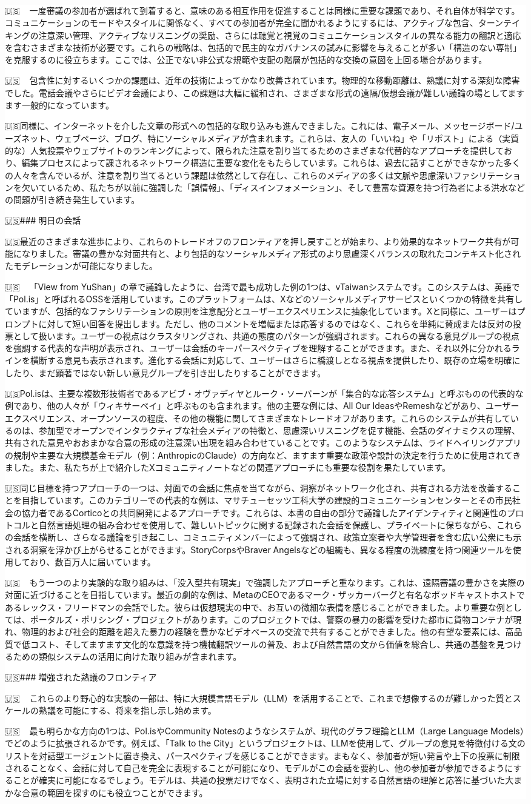
🇺🇸&nbsp;&nbsp;&nbsp;&nbsp;一度審議の参加者が選ばれて到着すると、意味のある相互作用を促進することは同様に重要な課題であり、それ自体が科学です。コミュニケーションのモードやスタイルに関係なく、すべての参加者が完全に聞かれるようにするには、アクティブな包含、ターンテイキングの注意深い管理、アクティブなリスニングの奨励、さらには聴覚と視覚のコミュニケーションスタイルの異なる能力の翻訳と適応を含むさまざまな技術が必要です。これらの戦略は、包括的で民主的なガバナンスの試みに影響を与えることが多い「構造のない専制」を克服するのに役立ちます。ここでは、公正でない非公式な規範や支配の階層が包括的な交換の意図を上回る場合があります。

🇺🇸&nbsp;&nbsp;&nbsp;&nbsp;包含性に対するいくつかの課題は、近年の技術によってかなり改善されています。物理的な移動距離は、熟議に対する深刻な障害でした。電話会議やさらにビデオ会議により、この課題は大幅に緩和され、さまざまな形式の遠隔/仮想会議が難しい議論の場としてますます一般的になっています。

🇺🇸同様に、インターネットを介した文章の形式への包括的な取り込みも進んできました。これには、電子メール、メッセージボード/ユーズネット、ウェブページ、ブログ、特にソーシャルメディアが含まれます。これらは、友人の「いいね」や「リポスト」による（実質的な）人気投票やウェブサイトのランキングによって、限られた注意を割り当てるためのさまざまな代替的なアプローチを提供しており、編集プロセスによって課されるネットワーク構造に重要な変化をもたらしています。これらは、過去に話すことができなかった多くの人々を含んでいるが、注意を割り当てるという課題は依然として存在し、これらのメディアの多くは文脈や思慮深いファシリテーションを欠いているため、私たちが以前に強調した「誤情報」、「ディスインフォメーション」、そして豊富な資源を持つ行為者による洪水などの問題が引き続き発生しています。





🇺🇸### 明日の会話


🇺🇸最近のさまざまな進歩により、これらのトレードオフのフロンティアを押し戻すことが始まり、より効果的なネットワーク共有が可能になりました。審議の豊かな対面共有と、より包括的なソーシャルメディア形式のより思慮深くバランスの取れたコンテキスト化されたモデレーションが可能になりました。

🇺🇸&nbsp;&nbsp;&nbsp;&nbsp;「View from YuShan」の章で議論したように、台湾で最も成功した例の1つは、vTaiwanシステムです。このシステムは、英語で「Pol.is」と呼ばれるOSSを活用しています。このプラットフォームは、Xなどのソーシャルメディアサービスといくつかの特徴を共有していますが、包括的なファシリテーションの原則を注意配分とユーザーエクスペリエンスに抽象化しています。Xと同様に、ユーザーはプロンプトに対して短い回答を提出します。ただし、他のコメントを増幅または応答するのではなく、これらを単純に賛成または反対の投票として扱います。ユーザーの視点はクラスタリングされ、共通の態度のパターンが強調されます。これらの異なる意見グループの視点を強調する代表的な声明が表示され、ユーザーは会話のキーパースペクティブを理解することができます。また、それ以外に分かれるラインを横断する意見も表示されます。進化する会話に対応して、ユーザーはさらに橋渡しとなる視点を提供したり、既存の立場を明確にしたり、まだ顕著ではない新しい意見グループを引き出したりすることができます。


🇺🇸Pol.isは、主要な複数形技術者であるアビブ・オヴァディヤとルーク・ソーバーンが「集合的な応答システム」と呼ぶものの代表的な例であり、他の人々が「ウィキサーベイ」と呼ぶものも含まれます。他の主要な例には、All Our IdeasやRemeshなどがあり、ユーザーエクスペリエンス、オープンソースの程度、その他の機能に関してさまざまなトレードオフがあります。これらのシステムが共有しているのは、参加型でオープンでインタラクティブな社会メディアの特徴と、思慮深いリスニングを促す機能、会話のダイナミクスの理解、共有された意見やおおまかな合意の形成の注意深い出現を組み合わせていることです。このようなシステムは、ライドヘイリングアプリの規制や主要な大規模基金モデル（例：AnthropicのClaude）の方向など、ますます重要な政策や設計の決定を行うために使用されてきました。また、私たちが上で紹介したXコミュニティノートなどの関連アプローチにも重要な役割を果たしています。

🇺🇸同じ目標を持つアプローチの一つは、対面での会話に焦点を当てながら、洞察がネットワーク化され、共有される方法を改善することを目指しています。このカテゴリーでの代表的な例は、マサチューセッツ工科大学の建設的コミュニケーションセンターとその市民社会の協力者であるCorticoとの共同開発によるアプローチです。これらは、本書の自由の部分で議論したアイデンティティと関連性のプロトコルと自然言語処理の組み合わせを使用して、難しいトピックに関する記録された会話を保護し、プライベートに保ちながら、これらの会話を横断し、さらなる議論を引き起こし、コミュニティメンバーによって強調され、政策立案者や大学管理者を含む広い公衆にも示される洞察を浮かび上がらせることができます。StoryCorpsやBraver Angelsなどの組織も、異なる程度の洗練度を持つ関連ツールを使用しており、数百万人に届いています。

🇺🇸&nbsp;&nbsp;&nbsp;&nbsp;もう一つのより実験的な取り組みは、「没入型共有現実」で強調したアプローチと重なります。これは、遠隔審議の豊かさを実際の対面に近づけることを目指しています。最近の劇的な例は、MetaのCEOであるマーク・ザッカーバーグと有名なポッドキャストホストであるレックス・フリードマンの会話でした。彼らは仮想現実の中で、お互いの微細な表情を感じることができました。より重要な例としては、ポータルズ・ポリシング・プロジェクトがあります。このプロジェクトでは、警察の暴力の影響を受けた都市に貨物コンテナが現れ、物理的および社会的距離を超えた暴力の経験を豊かなビデオベースの交流で共有することができました。他の有望な要素には、高品質で低コスト、そしてますます文化的な意識を持つ機械翻訳ツールの普及、および自然言語の文から価値を総合し、共通の基盤を見つけるための類似システムの活用に向けた取り組みが含まれます。


🇺🇸### 増強された熟議のフロンティア


🇺🇸&nbsp;&nbsp;&nbsp;&nbsp;これらのより野心的な実験の一部は、特に大規模言語モデル（LLM）を活用することで、これまで想像するのが難しかった質とスケールの熟議を可能にする、将来を指し示し始めます。

🇺🇸&nbsp;&nbsp;&nbsp;&nbsp;最も明らかな方向の1つは、Pol.isやCommunity Notesのようなシステムが、現代のグラフ理論とLLM（Large Language Models）でどのように拡張されるかです。例えば、「Talk to the City」というプロジェクトは、LLMを使用して、グループの意見を特徴付ける文のリストを対話型エージェントに置き換え、パースペクティブを感じることができます。まもなく、参加者が短い発言や上下の投票に制限されることなく、会話に対して自己を完全に表現することが可能になり、モデルがこの会話を要約し、他の参加者が参加できるようにすることが確実に可能になるでしょう。モデルは、共通の投票だけでなく、表明された立場に対する自然言語の理解と応答に基づいた大まかな合意の範囲を探すのにも役立つことができます。
